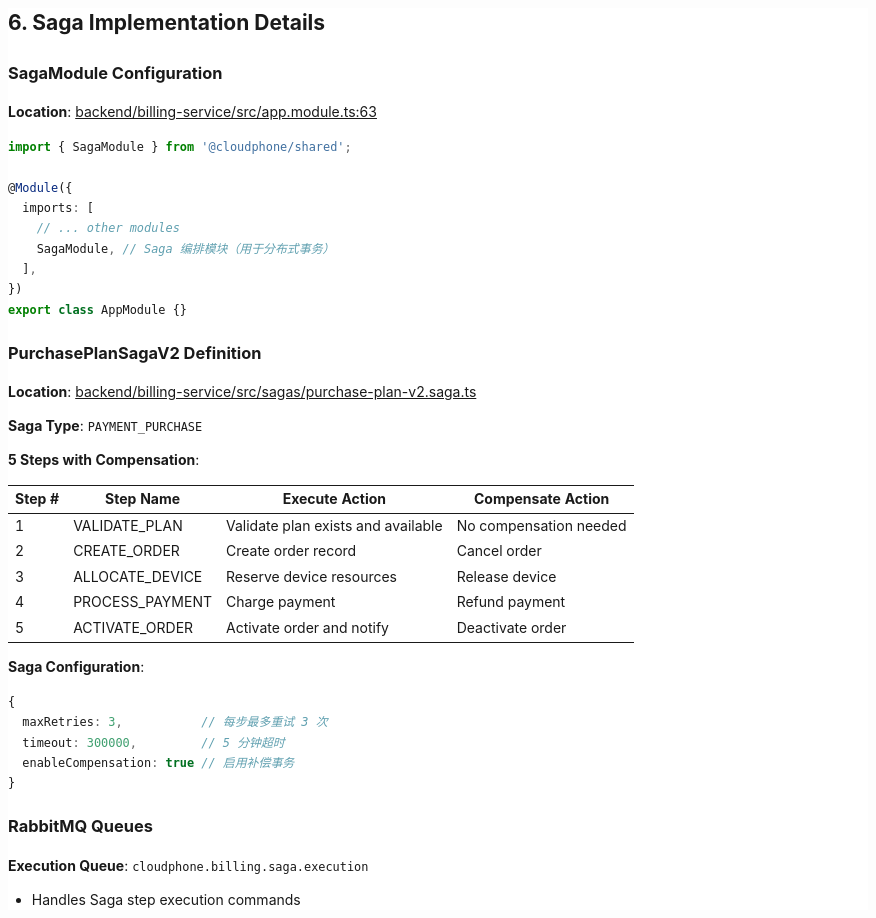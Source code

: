 
## 6. Saga Implementation Details

### SagaModule Configuration

**Location**: [backend/billing-service/src/app.module.ts:63](backend/billing-service/src/app.module.ts#L63)

```typescript
import { SagaModule } from '@cloudphone/shared';

@Module({
  imports: [
    // ... other modules
    SagaModule, // Saga 编排模块（用于分布式事务）
  ],
})
export class AppModule {}
```

### PurchasePlanSagaV2 Definition

**Location**: [backend/billing-service/src/sagas/purchase-plan-v2.saga.ts](backend/billing-service/src/sagas/purchase-plan-v2.saga.ts)

**Saga Type**: `PAYMENT_PURCHASE`

**5 Steps with Compensation**:

| Step # | Step Name | Execute Action | Compensate Action |
|--------|-----------|----------------|-------------------|
| 1 | VALIDATE_PLAN | Validate plan exists and available | No compensation needed |
| 2 | CREATE_ORDER | Create order record | Cancel order |
| 3 | ALLOCATE_DEVICE | Reserve device resources | Release device |
| 4 | PROCESS_PAYMENT | Charge payment | Refund payment |
| 5 | ACTIVATE_ORDER | Activate order and notify | Deactivate order |

**Saga Configuration**:
```typescript
{
  maxRetries: 3,           // 每步最多重试 3 次
  timeout: 300000,         // 5 分钟超时
  enableCompensation: true // 启用补偿事务
}
```

### RabbitMQ Queues

**Execution Queue**: `cloudphone.billing.saga.execution`
- Handles Saga step execution commands
